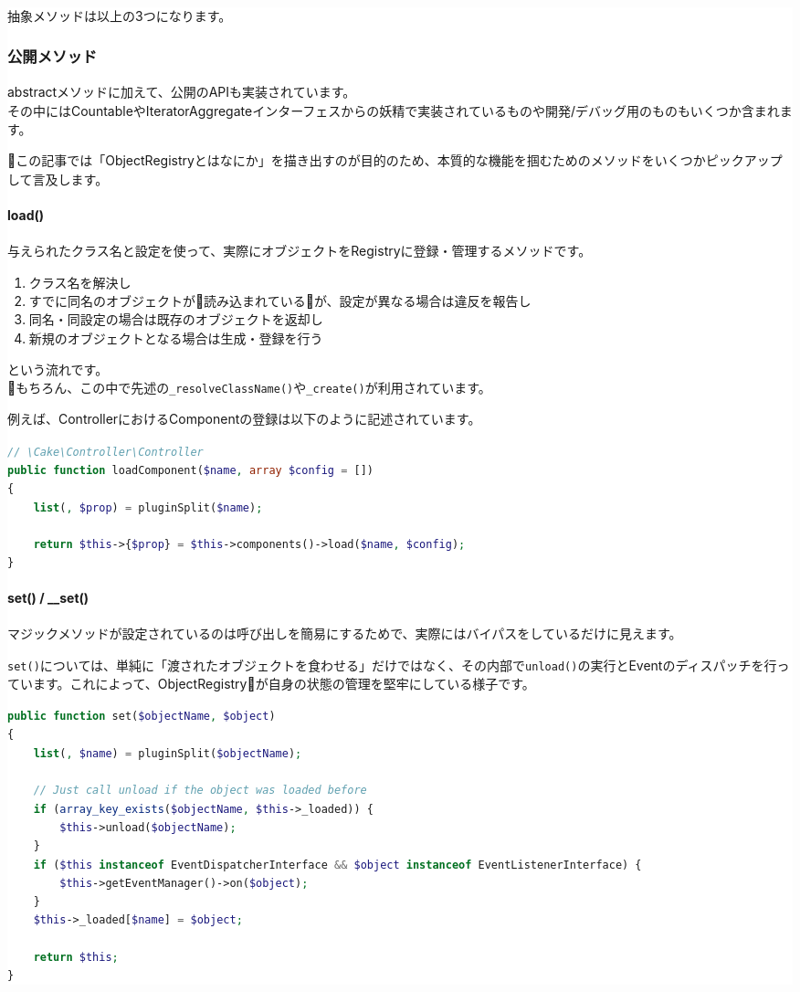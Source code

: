 抽象メソッドは以上の3つになります。

### 公開メソッド
abstractメソッドに加えて、公開のAPIも実装されています。  
その中にはCountableやIteratorAggregateインターフェスからの妖精で実装されているものや開発/デバッグ用のものもいくつか含まれます。

この記事では「ObjectRegistryとはなにか」を描き出すのが目的のため、本質的な機能を掴むためのメソッドをいくつかピックアップして言及します。

#### load()
与えられたクラス名と設定を使って、実際にオブジェクトをRegistryに登録・管理するメソッドです。

1. クラス名を解決し
2. すでに同名のオブジェクトが読み込まれているが、設定が異なる場合は違反を報告し
3. 同名・同設定の場合は既存のオブジェクトを返却し
4. 新規のオブジェクトとなる場合は生成・登録を行う

という流れです。  
もちろん、この中で先述の`_resolveClassName()`や`_create()`が利用されています。

例えば、ControllerにおけるComponentの登録は以下のように記述されています。

```php
// \Cake\Controller\Controller
public function loadComponent($name, array $config = [])
{
    list(, $prop) = pluginSplit($name);

    return $this->{$prop} = $this->components()->load($name, $config);
}
```

#### set() / __set()
マジックメソッドが設定されているのは呼び出しを簡易にするためで、実際にはバイパスをしているだけに見えます。

`set()`については、単純に「渡されたオブジェクトを食わせる」だけではなく、その内部で`unload()`の実行とEventのディスパッチを行っています。これによって、ObjectRegistryが自身の状態の管理を堅牢にしている様子です。

```php
public function set($objectName, $object)
{
    list(, $name) = pluginSplit($objectName);

    // Just call unload if the object was loaded before
    if (array_key_exists($objectName, $this->_loaded)) {
        $this->unload($objectName);
    }
    if ($this instanceof EventDispatcherInterface && $object instanceof EventListenerInterface) {
        $this->getEventManager()->on($object);
    }
    $this->_loaded[$name] = $object;

    return $this;
}
```
